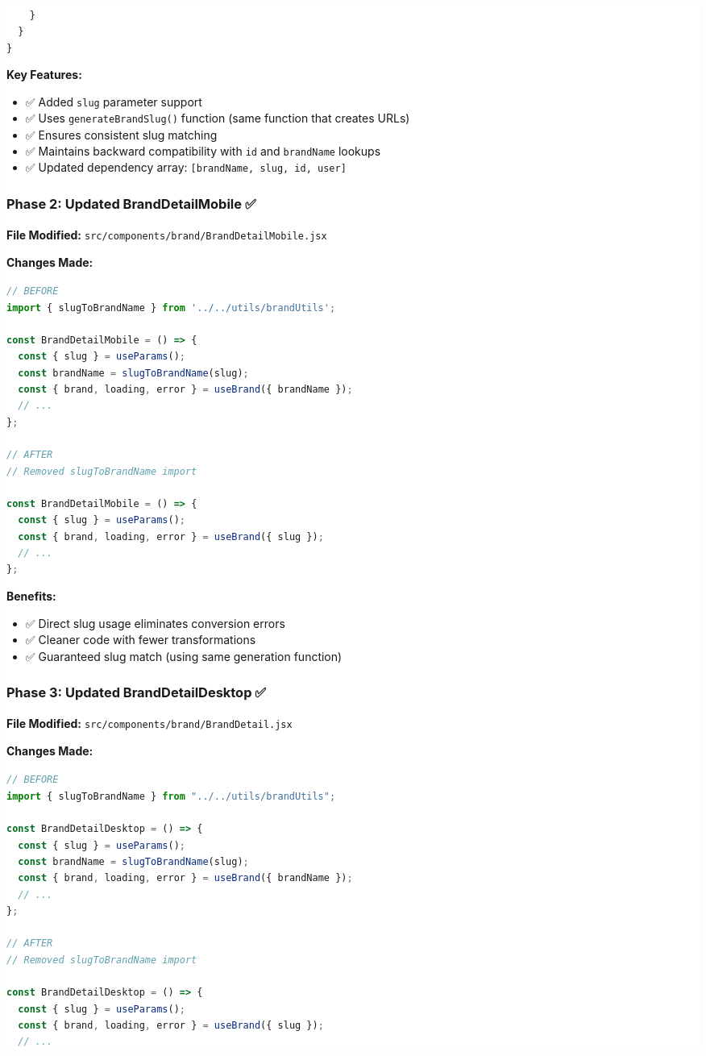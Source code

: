 ```javascript
    }
  }
}
```

**Key Features:**
- ✅ Added `slug` parameter support
- ✅ Uses `generateBrandSlug()` function (same function that creates URLs)
- ✅ Ensures consistent slug matching
- ✅ Maintains backward compatibility with `id` and `brandName` lookups
- ✅ Updated dependency array: `[brandName, slug, id, user]`

### Phase 2: Updated BrandDetailMobile ✅

**File Modified:** `src/components/brand/BrandDetailMobile.jsx`

**Changes Made:**
```javascript
// BEFORE
import { slugToBrandName } from '../../utils/brandUtils';

const BrandDetailMobile = () => {
  const { slug } = useParams();
  const brandName = slugToBrandName(slug);
  const { brand, loading, error } = useBrand({ brandName });
  // ...
};

// AFTER
// Removed slugToBrandName import

const BrandDetailMobile = () => {
  const { slug } = useParams();
  const { brand, loading, error } = useBrand({ slug });
  // ...
};
```

**Benefits:**
- ✅ Direct slug usage eliminates conversion errors
- ✅ Cleaner code with fewer transformations
- ✅ Guaranteed slug match (using same generation function)

### Phase 3: Updated BrandDetailDesktop ✅

**File Modified:** `src/components/brand/BrandDetail.jsx`

**Changes Made:**
```javascript
// BEFORE
import { slugToBrandName } from "../../utils/brandUtils";

const BrandDetailDesktop = () => {
  const { slug } = useParams();
  const brandName = slugToBrandName(slug);
  const { brand, loading, error } = useBrand({ brandName });
  // ...
};

// AFTER
// Removed slugToBrandName import

const BrandDetailDesktop = () => {
  const { slug } = useParams();
  const { brand, loading, error } = useBrand({ slug });
  // ...
```